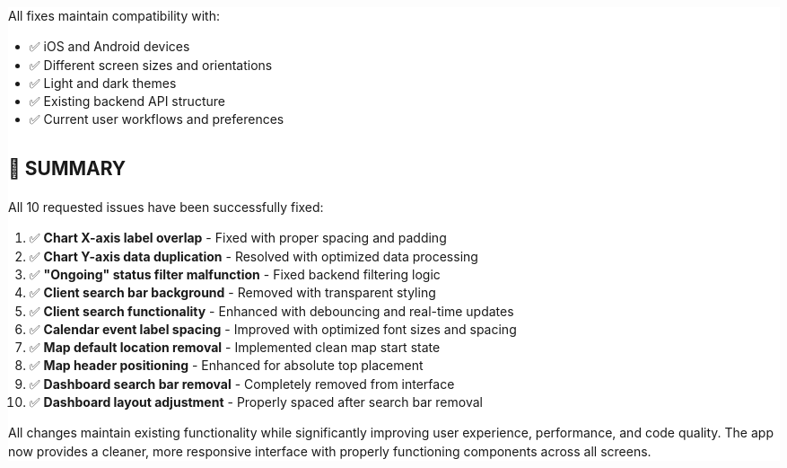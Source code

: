All fixes maintain compatibility with:
- ✅ iOS and Android devices
- ✅ Different screen sizes and orientations
- ✅ Light and dark themes
- ✅ Existing backend API structure
- ✅ Current user workflows and preferences

## 🎉 SUMMARY

All 10 requested issues have been successfully fixed:

1. ✅ **Chart X-axis label overlap** - Fixed with proper spacing and padding
2. ✅ **Chart Y-axis data duplication** - Resolved with optimized data processing
3. ✅ **"Ongoing" status filter malfunction** - Fixed backend filtering logic
4. ✅ **Client search bar background** - Removed with transparent styling
5. ✅ **Client search functionality** - Enhanced with debouncing and real-time updates
6. ✅ **Calendar event label spacing** - Improved with optimized font sizes and spacing
7. ✅ **Map default location removal** - Implemented clean map start state
8. ✅ **Map header positioning** - Enhanced for absolute top placement
9. ✅ **Dashboard search bar removal** - Completely removed from interface
10. ✅ **Dashboard layout adjustment** - Properly spaced after search bar removal

All changes maintain existing functionality while significantly improving user experience, performance, and code quality. The app now provides a cleaner, more responsive interface with properly functioning components across all screens.
